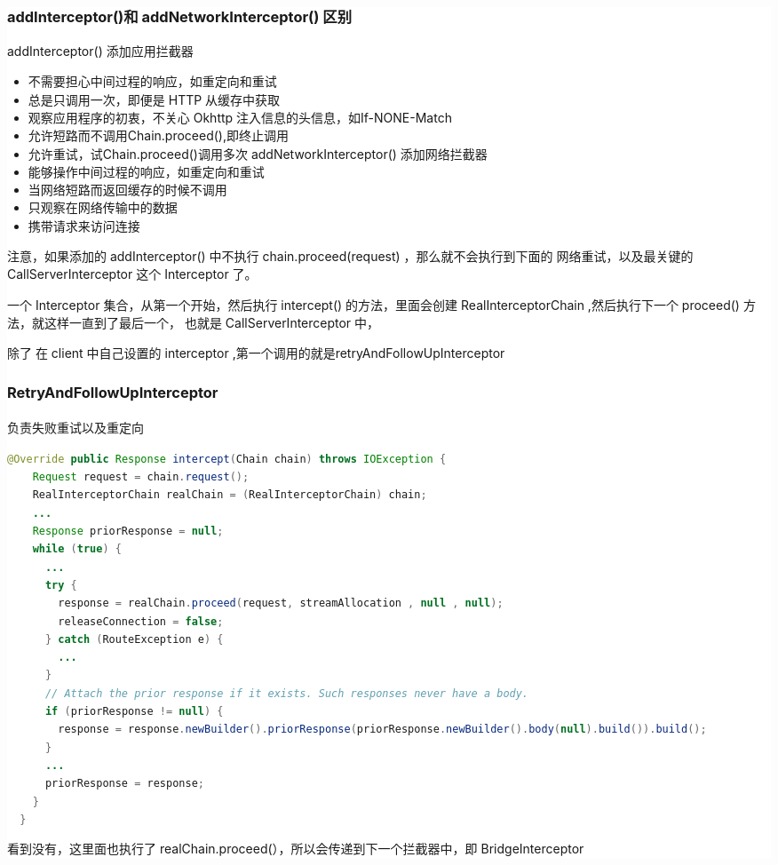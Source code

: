 ### addInterceptor()和 addNetworkInterceptor() 区别
addInterceptor() 添加应用拦截器
* 不需要担心中间过程的响应，如重定向和重试
* 总是只调用一次，即便是 HTTP 从缓存中获取
* 观察应用程序的初衷，不关心 Okhttp 注入信息的头信息，如If-NONE-Match
* 允许短路而不调用Chain.proceed(),即终止调用
* 允许重试，试Chain.proceed()调用多次
addNetworkInterceptor() 添加网络拦截器
* 能够操作中间过程的响应，如重定向和重试
* 当网络短路而返回缓存的时候不调用
* 只观察在网络传输中的数据
* 携带请求来访问连接


注意，如果添加的 addInterceptor() 中不执行 chain.proceed(request) ，那么就不会执行到下面的 网络重试，以及最关键的 CallServerInterceptor 这个 Interceptor 了。


一个 Interceptor 集合，从第一个开始，然后执行 intercept() 的方法，里面会创建 RealInterceptorChain ,然后执行下一个 proceed() 方法，就这样一直到了最后一个，
也就是 CallServerInterceptor 中，

除了 在 client 中自己设置的 interceptor ,第一个调用的就是retryAndFollowUpInterceptor


### RetryAndFollowUpInterceptor

负责失败重试以及重定向

```java
@Override public Response intercept(Chain chain) throws IOException {
    Request request = chain.request();
    RealInterceptorChain realChain = (RealInterceptorChain) chain;
    ...
    Response priorResponse = null;
    while (true) {
      ...
      try {
        response = realChain.proceed(request, streamAllocation , null , null);
        releaseConnection = false;
      } catch (RouteException e) {
        ...
      }
      // Attach the prior response if it exists. Such responses never have a body.
      if (priorResponse != null) {
        response = response.newBuilder().priorResponse(priorResponse.newBuilder().body(null).build()).build();
      }
      ...
      priorResponse = response;
    }
  }
```
看到没有，这里面也执行了 realChain.proceed(），所以会传递到下一个拦截器中，即 BridgeInterceptor
